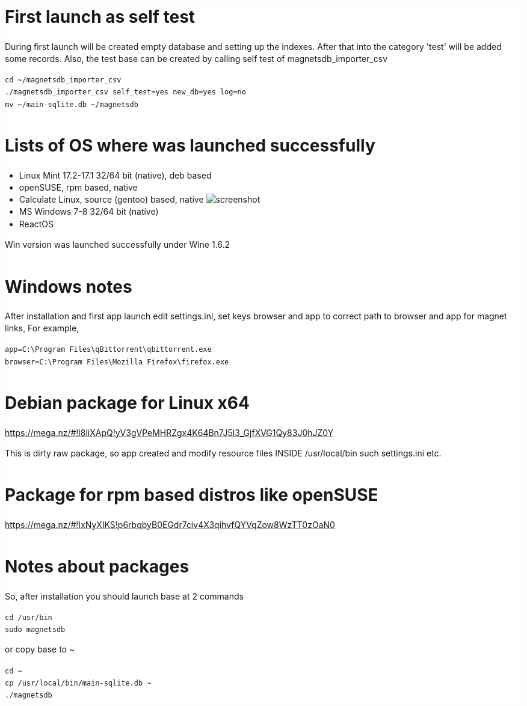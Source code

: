 First launch as self test
=======================
During first launch will be created empty database and
setting up the indexes. After that into the category 'test' will be added some records. Also, the test base can be
created by calling self test of magnetsdb_importer_csv

```
cd ~/magnetsdb_importer_csv
./magnetsdb_importer_csv self_test=yes new_db=yes log=no
mv ~/main-sqlite.db ~/magnetsdb
```
Lists of OS where was launched successfully
=============================
- Linux Mint 17.2-17.1 32/64 bit (native), deb based
- openSUSE, rpm based, native
- Calculate Linux, source (gentoo) based, native
![screenshot](https://dl.dropbox.com/s/50apomn6gct3tlv/under_calculate_linux.png)
- MS Windows 7-8 32/64 bit (native)
- ReactOS

Win version was launched successfully under Wine 1.6.2

Windows notes
============================

After installation and first app launch
edit settings.ini, set keys browser and app
to correct path to browser and app for magnet links,
For example,
```
app=C:\Program Files\qBittorrent\qbittorrent.exe
browser=C:\Program Files\Mozilla Firefox\firefox.exe
```

Debian package for Linux x64
=======================================
https://mega.nz/#!l8liXApQ!yV3gVPeMHRZgx4K64Bn7J5l3_GjfXVG1Qy83J0hJZ0Y

This is dirty raw package, so app created and modify resource files INSIDE /usr/local/bin
such settings.ini etc. 

Package for rpm based distros like openSUSE
===================================
https://mega.nz/#!IxNyXIKS!p6rbqbyB0EGdr7civ4X3qihvfQYVqZow8WzTT0zOaN0


Notes about packages
============================

So, after installation you should launch base at 2 commands
```
cd /usr/bin
sudo magnetsdb
```
or copy base to ~ 
```
cd ~
cp /usr/local/bin/main-sqlite.db ~
./magnetsdb
```
